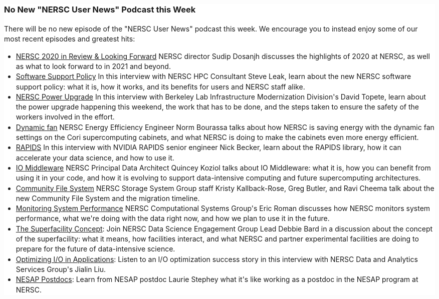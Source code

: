 ### No New "NERSC User News" Podcast this Week <a name="nopodcast"/></a> 

There will be no new episode of the "NERSC User News" podcast this week.
We encourage you to instead enjoy some 
of our most recent episodes and greatest hits:

- [NERSC 2020 in Review & Looking Forward](https://anchor.fm/nersc-news/episodes/NERSC-2020-in-Review-and-Looking-Forward-Sudip-Dosanjh-Interview-ep44l0)
NERSC director Sudip Dosanjh discusses the highlights of 2020 at NERSC, as well 
as what to look forward to in 2021 and beyond.
- [Software Support Policy](https://anchor.fm/nersc-news/episodes/NERSC-Software-Support-Policy-Steve-Leak-Interview-ehu6bg)
In this interview with NERSC HPC Consultant Steve Leak, learn about the new
NERSC software support policy: what it is, how it works, and its benefits for
users and NERSC staff alike.
- [NERSC Power Upgrade](https://anchor.fm/nersc-news/episodes/NERSC-Power-Upgrade-David-Topete-Interview-egc35v)
In this interview with Berkeley Lab Infrastructure Modernization Division's 
David Topete, learn about the power upgrade happening this weekend, the work 
that has to be done, and the steps taken to ensure the safety of the workers 
involved in the effort.
- [Dynamic fan](https://anchor.fm/nersc-news/episodes/Dynamic-Fan-Norm-Bourassa-Interview-ef4bkp)
NERSC Energy Efficiency Engineer Norm Bourassa talks about how NERSC is saving
energy with the dynamic fan settings on the Cori supercomputing cabinets, and
what NERSC is doing to make the cabinets even more energy efficient.
- [RAPIDS](https://anchor.fm/nersc-news/episodes/The-RAPIDS-Library-Nick-Becker-Interview-eb0h5a)
In this interview with NVIDIA RAPIDS senior engineer Nick Becker, 
learn about the RAPIDS library, how it can accelerate your data 
science, and how to use it.
- [IO Middleware](https://anchor.fm/nersc-news/episodes/IO-Middleware-Quincey-Koziol-Interview-eaf5r3/a-a1c7plt)
NERSC Principal Data Architect Quincey Koziol talks about IO Middleware:
what it is, how you can benefit from using it in your code, and how it is 
evolving to support data-intensive computing and future supercomputing 
architectures.
- [Community File System](https://anchor.fm/nersc-news/episodes/Community-File-System-Kristy-Kallback-Rose--Greg-Butler--and-Ravi-Cheema-Interview-e9d88q/a-a149hf5)
NERSC Storage System Group staff Kristy Kallback-Rose, Greg Butler, and Ravi
Cheema talk about the new Community File System and the migration timeline.
- [Monitoring System Performance](https://anchor.fm/nersc-news/episodes/Monitoring-System-Performance-Eric-Roman-Interview-e5g20m/a-aobd6p)
NERSC Computational Systems Group's Eric Roman discusses how NERSC monitors 
system performance, what we're doing with the data right now, and how we plan to
use it in the future.
- [The Superfacility Concept](https://anchor.fm/nersc-news/episodes/The-Superfacility-Concept-Debbie-Bard-Interview-e5a5th/a-amoglk):
Join NERSC Data Science Engagement Group Lead Debbie Bard in a discussion about
the concept of the superfacility: what it means, how facilities interact, and
what NERSC and partner experimental facilities are doing to prepare for the
future of data-intensive science.
- [Optimizing I/O in Applications](https://anchor.fm/nersc-news/episodes/Optimizing-IO-in-Applications-Jialin-Liu-Interview-e50nvm):
Listen to an I/O optimization success story in this interview with NERSC Data
and Analytics Services Group's Jialin Liu.
- [NESAP Postdocs](https://anchor.fm/nersc-news/episodes/NESAP-Postdocs--Laurie-Stephey-Interview-e2lsg0):
Learn from NESAP postdoc Laurie Stephey what it's like working as a postdoc in
the NESAP program at NERSC.
